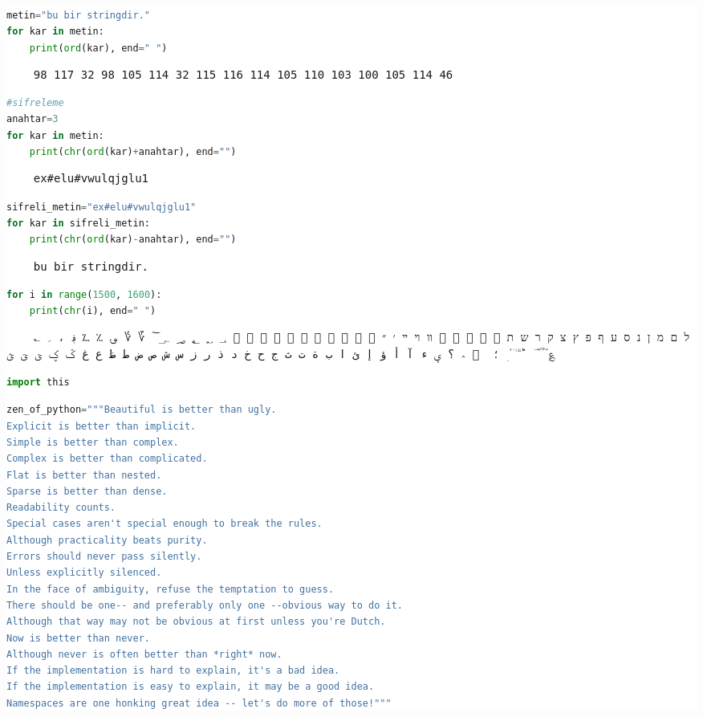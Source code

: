 


```python
metin="bu bir stringdir."
for kar in metin:
    print(ord(kar), end=" ")
```

<pre>
    98 117 32 98 105 114 32 115 116 114 105 110 103 100 105 114 46 
</pre>


```python
#sifreleme
anahtar=3
for kar in metin:
    print(chr(ord(kar)+anahtar), end="")
```

<pre>
    ex#elu#vwulqjglu1
</pre>


```python
sifreli_metin="ex#elu#vwulqjglu1"
for kar in sifreli_metin:
    print(chr(ord(kar)-anahtar), end="")
```

<pre>
    bu bir stringdir.
</pre>


```python
for i in range(1500, 1600):
    print(chr(i), end=" ")
```

<pre>
    ל ם מ ן נ ס ע ף פ ץ צ ק ר ש ת ׫ ׬ ׭ ׮ ׯ װ ױ ײ ׳ ״ ׵ ׶ ׷ ׸ ׹ ׺ ׻ ׼ ׽ ׾ ׿ ؀ ؁ ؂ ؃ ؄ ؅ ؆ ؇ ؈ ؉ ؊ ؋ ، ؍ ؎ ؏ ؐ ؑ ؒ ؓ ؔ ؕ ؖ ؗ ؘ ؙ ؚ ؛ ؜ ؝ ؞ ؟ ؠ ء آ أ ؤ إ ئ ا ب ة ت ث ج ح خ د ذ ر ز س ش ص ض ط ظ ع غ ػ ؼ ؽ ؾ ؿ 
</pre>


```python
import this
```


```python
zen_of_python="""Beautiful is better than ugly.
Explicit is better than implicit.
Simple is better than complex.
Complex is better than complicated.
Flat is better than nested.
Sparse is better than dense.
Readability counts.
Special cases aren't special enough to break the rules.
Although practicality beats purity.
Errors should never pass silently.
Unless explicitly silenced.
In the face of ambiguity, refuse the temptation to guess.
There should be one-- and preferably only one --obvious way to do it.
Although that way may not be obvious at first unless you're Dutch.
Now is better than never.
Although never is often better than *right* now.
If the implementation is hard to explain, it's a bad idea.
If the implementation is easy to explain, it may be a good idea.
Namespaces are one honking great idea -- let's do more of those!"""
```
